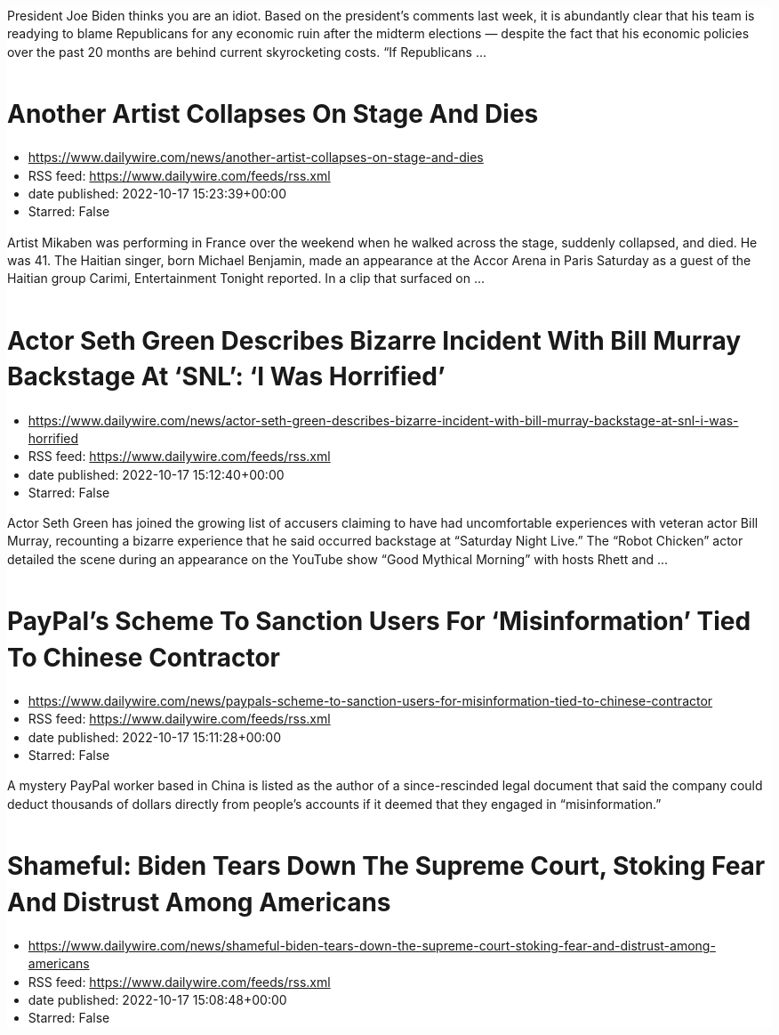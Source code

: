President Joe Biden thinks you are an idiot. Based on the president&#8217;s comments last week, it is abundantly clear that his team is readying to blame Republicans for any economic ruin after the midterm elections — despite the fact that his economic policies over the past 20 months are behind current skyrocketing costs. “If Republicans ...

# Another Artist Collapses On Stage And Dies
 - https://www.dailywire.com/news/another-artist-collapses-on-stage-and-dies
 - RSS feed: https://www.dailywire.com/feeds/rss.xml
 - date published: 2022-10-17 15:23:39+00:00
 - Starred: False

Artist Mikaben was performing in France over the weekend when he walked across the stage, suddenly collapsed, and died. He was 41. The Haitian singer, born Michael Benjamin, made an appearance at the Accor Arena in Paris Saturday as a guest of the Haitian group Carimi, Entertainment Tonight reported. In a clip that surfaced on ...

# Actor Seth Green Describes Bizarre Incident With Bill Murray Backstage At ‘SNL’: ‘I Was Horrified’
 - https://www.dailywire.com/news/actor-seth-green-describes-bizarre-incident-with-bill-murray-backstage-at-snl-i-was-horrified
 - RSS feed: https://www.dailywire.com/feeds/rss.xml
 - date published: 2022-10-17 15:12:40+00:00
 - Starred: False

Actor Seth Green has joined the growing list of accusers claiming to have had uncomfortable experiences with veteran actor Bill Murray, recounting a bizarre experience that he said occurred backstage at &#8220;Saturday Night Live.&#8221; The &#8220;Robot Chicken&#8221; actor detailed the scene during an appearance on the YouTube show &#8220;Good Mythical Morning&#8221; with hosts Rhett and ...

# PayPal’s Scheme To Sanction Users For ‘Misinformation’ Tied To Chinese Contractor
 - https://www.dailywire.com/news/paypals-scheme-to-sanction-users-for-misinformation-tied-to-chinese-contractor
 - RSS feed: https://www.dailywire.com/feeds/rss.xml
 - date published: 2022-10-17 15:11:28+00:00
 - Starred: False

A mystery PayPal worker based in China is listed as the author of a since-rescinded legal document that said the company could deduct thousands of dollars directly from people&#8217;s accounts if it deemed that they engaged in &#8220;misinformation.&#8221;

# Shameful: Biden Tears Down The Supreme Court, Stoking Fear And Distrust Among Americans
 - https://www.dailywire.com/news/shameful-biden-tears-down-the-supreme-court-stoking-fear-and-distrust-among-americans
 - RSS feed: https://www.dailywire.com/feeds/rss.xml
 - date published: 2022-10-17 15:08:48+00:00
 - Starred: False
